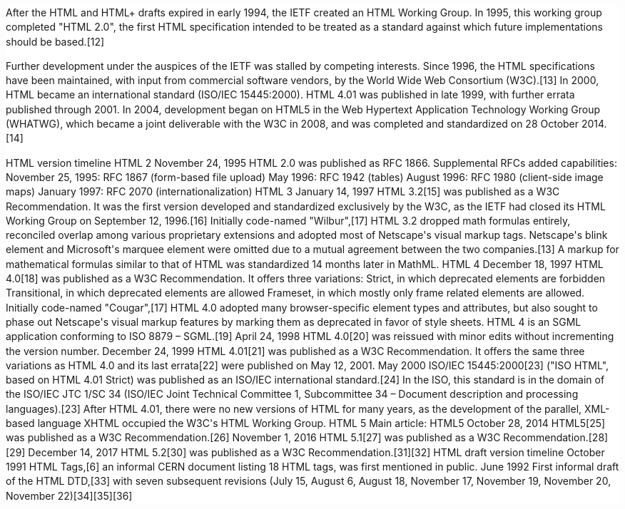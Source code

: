 After the HTML and HTML+ drafts expired in early 1994, the IETF created an HTML Working Group. In 1995, this working group completed "HTML 2.0", the first HTML specification intended to be treated as a standard against which future implementations should be based.[12]

Further development under the auspices of the IETF was stalled by competing interests. Since 1996, the HTML specifications have been maintained, with input from commercial software vendors, by the World Wide Web Consortium (W3C).[13] In 2000, HTML became an international standard (ISO/IEC 15445:2000). HTML 4.01 was published in late 1999, with further errata published through 2001. In 2004, development began on HTML5 in the Web Hypertext Application Technology Working Group (WHATWG), which became a joint deliverable with the W3C in 2008, and was completed and standardized on 28 October 2014.[14]

HTML version timeline
HTML 2
November 24, 1995
HTML 2.0 was published as RFC 1866. Supplemental RFCs added capabilities:
November 25, 1995: RFC 1867 (form-based file upload)
May 1996: RFC 1942 (tables)
August 1996: RFC 1980 (client-side image maps)
January 1997: RFC 2070 (internationalization)
HTML 3
January 14, 1997
HTML 3.2[15] was published as a W3C Recommendation. It was the first version developed and standardized exclusively by the W3C, as the IETF had closed its HTML Working Group on September 12, 1996.[16]
Initially code-named "Wilbur",[17] HTML 3.2 dropped math formulas entirely, reconciled overlap among various proprietary extensions and adopted most of Netscape's visual markup tags. Netscape's blink element and Microsoft's marquee element were omitted due to a mutual agreement between the two companies.[13] A markup for mathematical formulas similar to that of HTML was standardized 14 months later in MathML.
HTML 4
December 18, 1997
HTML 4.0[18] was published as a W3C Recommendation. It offers three variations:
Strict, in which deprecated elements are forbidden
Transitional, in which deprecated elements are allowed
Frameset, in which mostly only frame related elements are allowed.
Initially code-named "Cougar",[17] HTML 4.0 adopted many browser-specific element types and attributes, but also sought to phase out Netscape's visual markup features by marking them as deprecated in favor of style sheets. HTML 4 is an SGML application conforming to ISO 8879 – SGML.[19]
April 24, 1998
HTML 4.0[20] was reissued with minor edits without incrementing the version number.
December 24, 1999
HTML 4.01[21] was published as a W3C Recommendation. It offers the same three variations as HTML 4.0 and its last errata[22] were published on May 12, 2001.
May 2000
ISO/IEC 15445:2000[23] ("ISO HTML", based on HTML 4.01 Strict) was published as an ISO/IEC international standard.[24] In the ISO, this standard is in the domain of the ISO/IEC JTC 1/SC 34 (ISO/IEC Joint Technical Committee 1, Subcommittee 34 – Document description and processing languages).[23]
After HTML 4.01, there were no new versions of HTML for many years, as the development of the parallel, XML-based language XHTML occupied the W3C's HTML Working Group.
HTML 5
Main article: HTML5
October 28, 2014
HTML5[25] was published as a W3C Recommendation.[26]
November 1, 2016
HTML 5.1[27] was published as a W3C Recommendation.[28][29]
December 14, 2017
HTML 5.2[30] was published as a W3C Recommendation.[31][32]
HTML draft version timeline
October 1991
HTML Tags,[6] an informal CERN document listing 18 HTML tags, was first mentioned in public.
June 1992
First informal draft of the HTML DTD,[33] with seven subsequent revisions (July 15, August 6, August 18, November 17, November 19, November 20, November 22)[34][35][36]